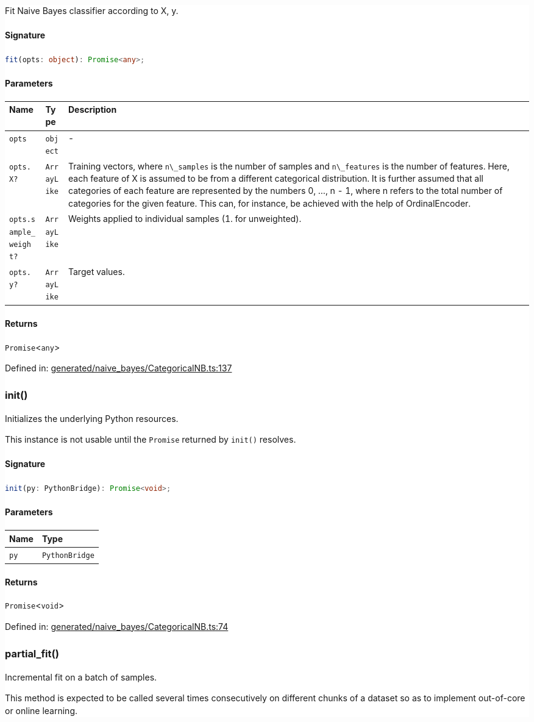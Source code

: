 Fit Naive Bayes classifier according to X, y.

#### Signature

```ts
fit(opts: object): Promise<any>;
```

#### Parameters

| Name | Type | Description |
| :------ | :------ | :------ |
| `opts` | `object` | - |
| `opts.X?` | `ArrayLike` | Training vectors, where `n\_samples` is the number of samples and `n\_features` is the number of features. Here, each feature of X is assumed to be from a different categorical distribution. It is further assumed that all categories of each feature are represented by the numbers 0, …, n - 1, where n refers to the total number of categories for the given feature. This can, for instance, be achieved with the help of OrdinalEncoder. |
| `opts.sample_weight?` | `ArrayLike` | Weights applied to individual samples (1. for unweighted). |
| `opts.y?` | `ArrayLike` | Target values. |

#### Returns

`Promise`\<`any`\>

Defined in:  [generated/naive\_bayes/CategoricalNB.ts:137](https://github.com/transitive-bullshit/scikit-learn-ts/blob/f6c1fce/packages/sklearn/src/generated/naive_bayes/CategoricalNB.ts#L137)

### init()

Initializes the underlying Python resources.

This instance is not usable until the `Promise` returned by `init()` resolves.

#### Signature

```ts
init(py: PythonBridge): Promise<void>;
```

#### Parameters

| Name | Type |
| :------ | :------ |
| `py` | `PythonBridge` |

#### Returns

`Promise`\<`void`\>

Defined in:  [generated/naive\_bayes/CategoricalNB.ts:74](https://github.com/transitive-bullshit/scikit-learn-ts/blob/f6c1fce/packages/sklearn/src/generated/naive_bayes/CategoricalNB.ts#L74)

### partial\_fit()

Incremental fit on a batch of samples.

This method is expected to be called several times consecutively on different chunks of a dataset so as to implement out-of-core or online learning.
